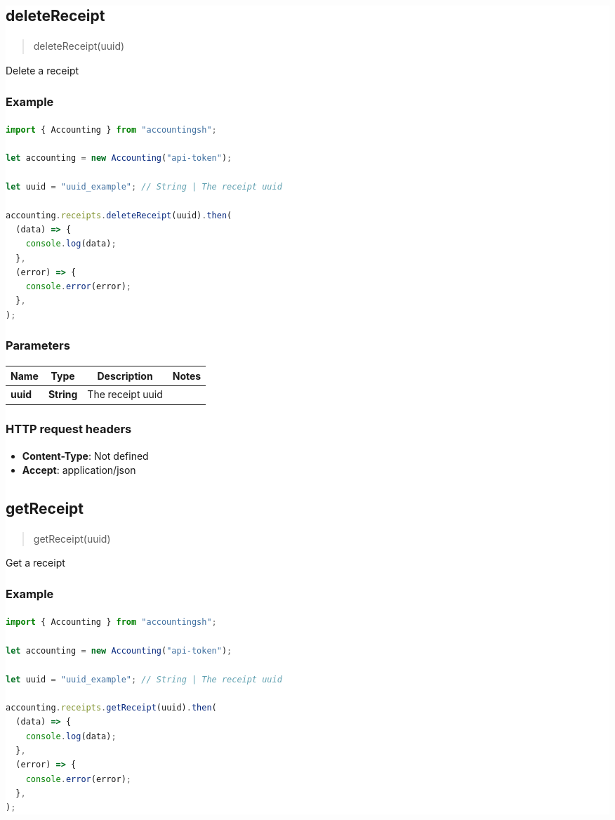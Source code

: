 ## deleteReceipt

> deleteReceipt(uuid)

Delete a receipt

### Example

```javascript
import { Accounting } from "accountingsh";

let accounting = new Accounting("api-token");

let uuid = "uuid_example"; // String | The receipt uuid

accounting.receipts.deleteReceipt(uuid).then(
  (data) => {
    console.log(data);
  },
  (error) => {
    console.error(error);
  },
);
```

### Parameters

| Name     | Type       | Description      | Notes |
| -------- | ---------- | ---------------- | ----- |
| **uuid** | **String** | The receipt uuid |

### HTTP request headers

- **Content-Type**: Not defined
- **Accept**: application/json

## getReceipt

> getReceipt(uuid)

Get a receipt

### Example

```javascript
import { Accounting } from "accountingsh";

let accounting = new Accounting("api-token");

let uuid = "uuid_example"; // String | The receipt uuid

accounting.receipts.getReceipt(uuid).then(
  (data) => {
    console.log(data);
  },
  (error) => {
    console.error(error);
  },
);
```
